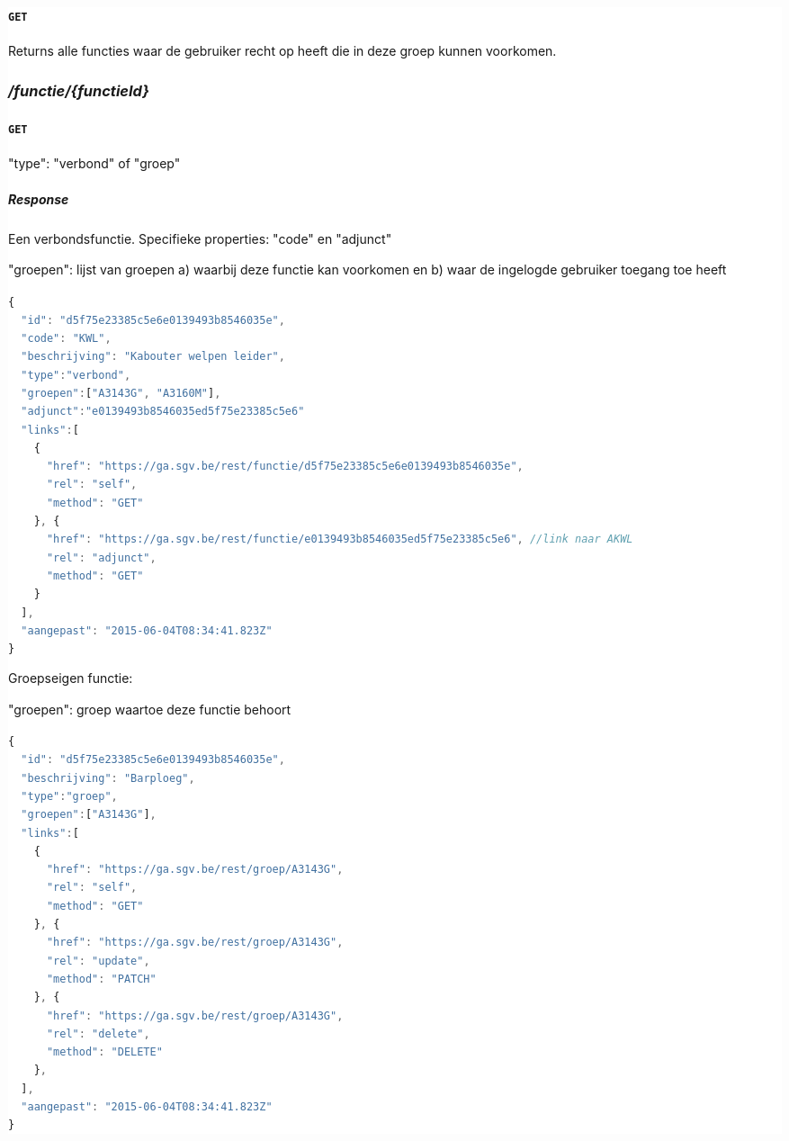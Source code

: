 #### `GET`

Returns alle functies waar de gebruiker recht op heeft die in deze groep kunnen voorkomen.

### */functie/{functieId}*

#### `GET`

"type": "verbond" of "groep"

##### Response
Een verbondsfunctie. Specifieke properties: "code" en "adjunct"

"groepen": lijst van groepen a) waarbij deze functie kan voorkomen en b) waar de ingelogde gebruiker toegang toe heeft

```javascript
{
  "id": "d5f75e23385c5e6e0139493b8546035e",
  "code": "KWL",
  "beschrijving": "Kabouter welpen leider",
  "type":"verbond",
  "groepen":["A3143G", "A3160M"],
  "adjunct":"e0139493b8546035ed5f75e23385c5e6"
  "links":[
    {    
      "href": "https://ga.sgv.be/rest/functie/d5f75e23385c5e6e0139493b8546035e",
      "rel": "self",
      "method": "GET"
    }, {    
      "href": "https://ga.sgv.be/rest/functie/e0139493b8546035ed5f75e23385c5e6", //link naar AKWL
      "rel": "adjunct",
      "method": "GET"
    }
  ],
  "aangepast": "2015-06-04T08:34:41.823Z"
}
```

Groepseigen functie:

"groepen": groep waartoe deze functie behoort

```javascript
{
  "id": "d5f75e23385c5e6e0139493b8546035e",
  "beschrijving": "Barploeg",
  "type":"groep",
  "groepen":["A3143G"],
  "links":[
    {    
      "href": "https://ga.sgv.be/rest/groep/A3143G",
      "rel": "self",
      "method": "GET"
    }, {    
      "href": "https://ga.sgv.be/rest/groep/A3143G",
      "rel": "update",
      "method": "PATCH"
    }, {    
      "href": "https://ga.sgv.be/rest/groep/A3143G",
      "rel": "delete",
      "method": "DELETE"
    },
  ],
  "aangepast": "2015-06-04T08:34:41.823Z"
}
```